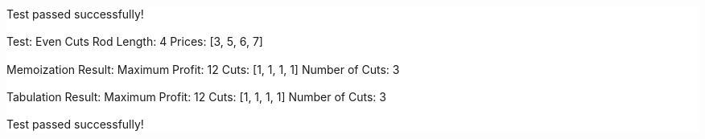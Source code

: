 Test passed successfully!

Test: Even Cuts
Rod Length: 4
Prices: [3, 5, 6, 7]

Memoization Result:
Maximum Profit: 12
Cuts: [1, 1, 1, 1]
Number of Cuts: 3

Tabulation Result:
Maximum Profit: 12
Cuts: [1, 1, 1, 1]
Number of Cuts: 3

Test passed successfully!